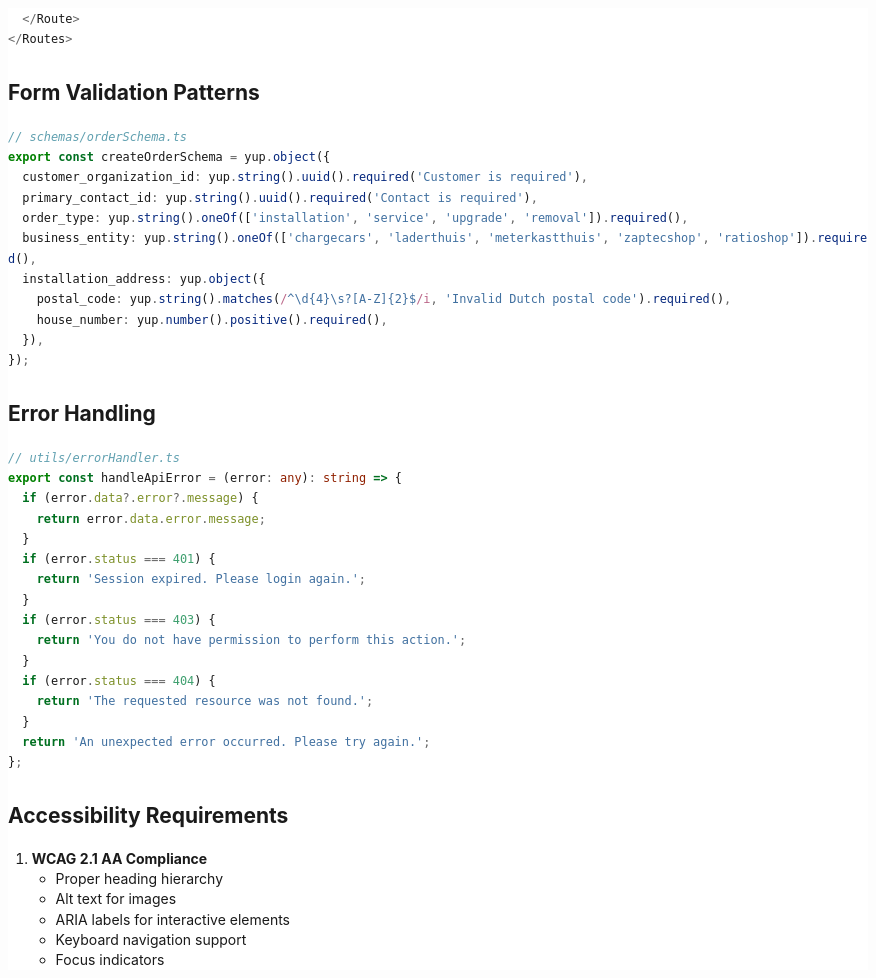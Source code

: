 ```typescript
  </Route>
</Routes>
```

## Form Validation Patterns

```typescript
// schemas/orderSchema.ts
export const createOrderSchema = yup.object({
  customer_organization_id: yup.string().uuid().required('Customer is required'),
  primary_contact_id: yup.string().uuid().required('Contact is required'),
  order_type: yup.string().oneOf(['installation', 'service', 'upgrade', 'removal']).required(),
  business_entity: yup.string().oneOf(['chargecars', 'laderthuis', 'meterkastthuis', 'zaptecshop', 'ratioshop']).required(),
  installation_address: yup.object({
    postal_code: yup.string().matches(/^\d{4}\s?[A-Z]{2}$/i, 'Invalid Dutch postal code').required(),
    house_number: yup.number().positive().required(),
  }),
});
```

## Error Handling

```typescript
// utils/errorHandler.ts
export const handleApiError = (error: any): string => {
  if (error.data?.error?.message) {
    return error.data.error.message;
  }
  if (error.status === 401) {
    return 'Session expired. Please login again.';
  }
  if (error.status === 403) {
    return 'You do not have permission to perform this action.';
  }
  if (error.status === 404) {
    return 'The requested resource was not found.';
  }
  return 'An unexpected error occurred. Please try again.';
};
```

## Accessibility Requirements

1. **WCAG 2.1 AA Compliance**
   - Proper heading hierarchy
   - Alt text for images
   - ARIA labels for interactive elements
   - Keyboard navigation support
   - Focus indicators
